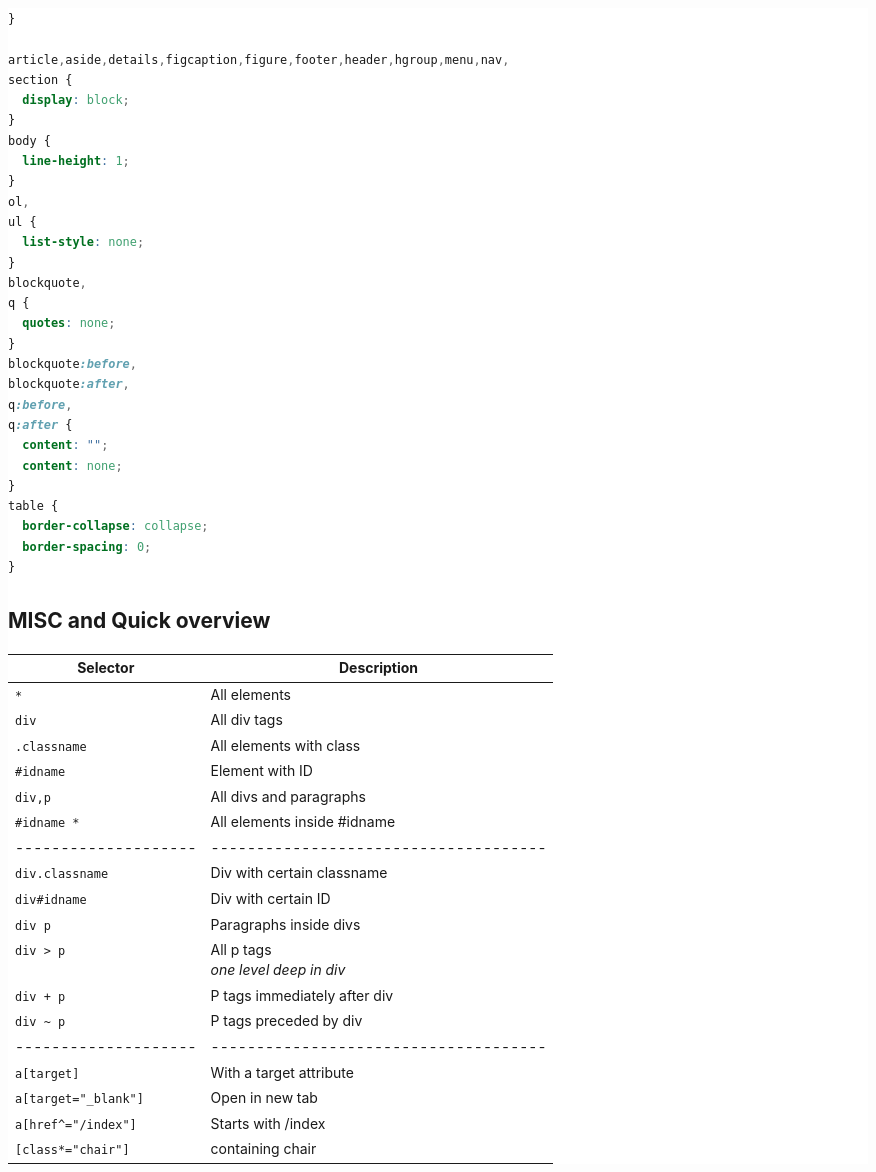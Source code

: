 ```css
}

article,aside,details,figcaption,figure,footer,header,hgroup,menu,nav,
section {
  display: block;
}
body {
  line-height: 1;
}
ol,
ul {
  list-style: none;
}
blockquote,
q {
  quotes: none;
}
blockquote:before,
blockquote:after,
q:before,
q:after {
  content: "";
  content: none;
}
table {
  border-collapse: collapse;
  border-spacing: 0;
}
```

## MISC and Quick overview

| Selector             | Description                           |
| -------------------- | ------------------------------------- |
| `*`                  | All elements                          |
| `div`                | All div tags                          |
| `.classname`         | All elements with class               |
| `#idname`            | Element with ID                       |
| `div,p`              | All divs and paragraphs               |
| `#idname *`          | All elements inside #idname           |
| -------------------- | ------------------------------------- |
| `div.classname`      | Div with certain classname            |
| `div#idname`         | Div with certain ID                   |
| `div p`              | Paragraphs inside divs                |
| `div > p`            | All p tags<br>_one level deep in div_ |
| `div + p`            | P tags immediately after div          |
| `div ~ p`            | P tags preceded by div                |
| -------------------- | ------------------------------------- |
| `a[target]`          | With a <yel>target</yel> attribute    |
| `a[target="_blank"]` | Open in new tab                       |
| `a[href^="/index"]`  | Starts with <yel>/index</yel>         |
| `[class*="chair"]`   | containing <yel>chair</yel>           |